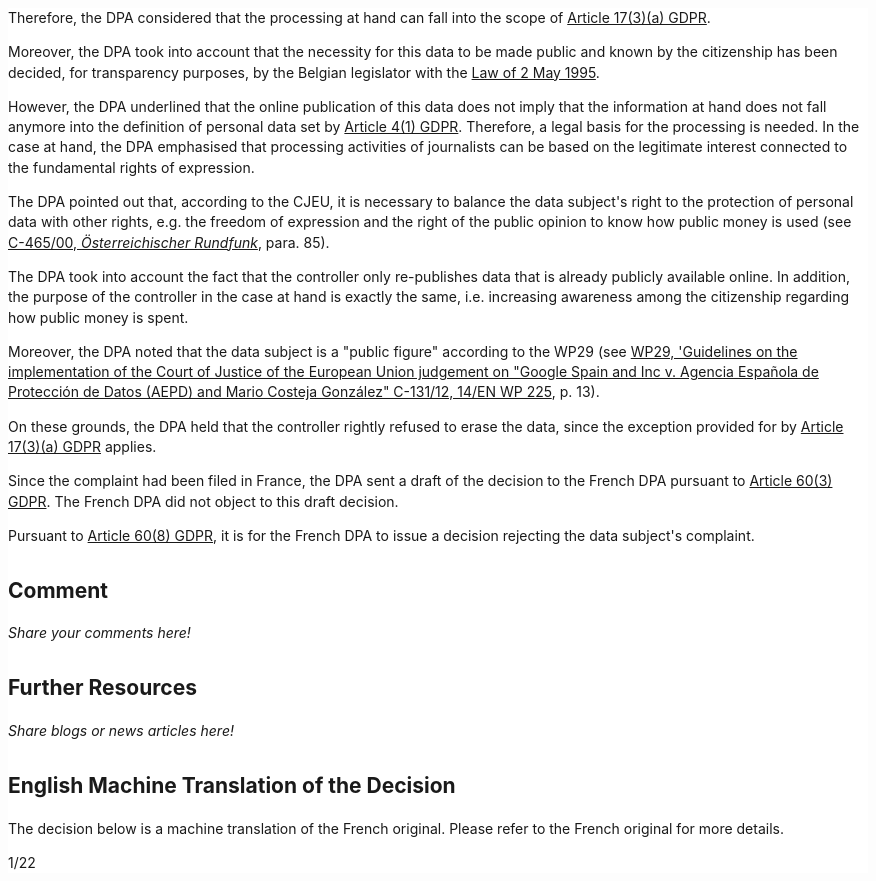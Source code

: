Therefore, the DPA considered that the processing at hand can fall into the scope of [Article 17(3)(a) GDPR](/index.php?title=Article_17_GDPR#3a "Article 17 GDPR").

Moreover, the DPA took into account that the necessity for this data to be made public and known by the citizenship has been decided, for transparency purposes, by the Belgian legislator with the [Law of 2 May 1995](https://www.ejustice.just.fgov.be/eli/loi/1995/05/02/1995021222/justel).

However, the DPA underlined that the online publication of this data does not imply that the information at hand does not fall anymore into the definition of personal data set by [Article 4(1) GDPR](/index.php?title=Article_4_GDPR#1 "Article 4 GDPR"). Therefore, a legal basis for the processing is needed. In the case at hand, the DPA emphasised that processing activities of journalists can be based on the legitimate interest connected to the fundamental rights of expression.

The DPA pointed out that, according to the CJEU, it is necessary to balance the data subject's right to the protection of personal data with other rights, e.g. the freedom of expression and the right of the public opinion to know how public money is used (see [C-465/00, _Österreichischer Rundfunk_](/index.php?title=CJEU_-_C-465/00_-_%C3%96sterreichischer_Rundfunk_and_Others "CJEU - C-465/00 - Österreichischer Rundfunk and Others"), para. 85).

The DPA took into account the fact that the controller only re-publishes data that is already publicly available online. In addition, the purpose of the controller in the case at hand is exactly the same, i.e. increasing awareness among the citizenship regarding how public money is spent.

Moreover, the DPA noted that the data subject is a "public figure" according to the WP29 (see [WP29, 'Guidelines on the implementation of the Court of Justice of the European Union judgement on "Google Spain and Inc v. Agencia Española de Protección de Datos (AEPD) and Mario Costeja González" C-131/12, 14/EN WP 225](https://ec.europa.eu/justice/article-29/documentation/opinion-recommendation/files/2014/wp225_en.pdf), p. 13).

On these grounds, the DPA held that the controller rightly refused to erase the data, since the exception provided for by [Article 17(3)(a) GDPR](/index.php?title=Article_17_GDPR#3a "Article 17 GDPR") applies.

Since the complaint had been filed in France, the DPA sent a draft of the decision to the French DPA pursuant to [Article 60(3) GDPR](/index.php?title=Article_60_GDPR#3 "Article 60 GDPR"). The French DPA did not object to this draft decision.

Pursuant to [Article 60(8) GDPR](/index.php?title=Article_60_GDPR#8 "Article 60 GDPR"), it is for the French DPA to issue a decision rejecting the data subject's complaint.

## Comment

_Share your comments here!_

## Further Resources

_Share blogs or news articles here!_

## English Machine Translation of the Decision

The decision below is a machine translation of the French original. Please refer to the French original for more details.

1/22
